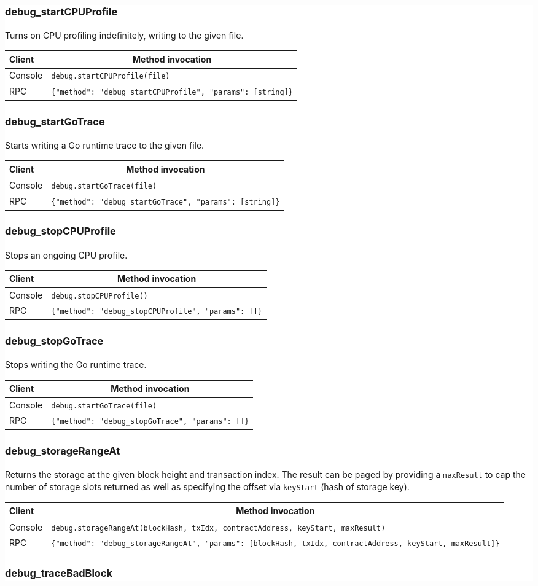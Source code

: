 ### debug_startCPUProfile

Turns on CPU profiling indefinitely, writing to the given file.

| Client  | Method invocation                                         |
| :------ | --------------------------------------------------------- |
| Console | `debug.startCPUProfile(file)`                             |
| RPC     | `{"method": "debug_startCPUProfile", "params": [string]}` |

### debug_startGoTrace

Starts writing a Go runtime trace to the given file.

| Client  | Method invocation                                      |
| :------ | ------------------------------------------------------ |
| Console | `debug.startGoTrace(file)`                             |
| RPC     | `{"method": "debug_startGoTrace", "params": [string]}` |

### debug_stopCPUProfile

Stops an ongoing CPU profile.

| Client  | Method invocation                                  |
| :------ | -------------------------------------------------- |
| Console | `debug.stopCPUProfile()`                           |
| RPC     | `{"method": "debug_stopCPUProfile", "params": []}` |

### debug_stopGoTrace

Stops writing the Go runtime trace.

| Client  | Method invocation                               |
| :------ | ----------------------------------------------- |
| Console | `debug.startGoTrace(file)`                      |
| RPC     | `{"method": "debug_stopGoTrace", "params": []}` |

### debug_storageRangeAt

Returns the storage at the given block height and transaction index. The result can be paged by providing a `maxResult` to cap the number of storage slots returned as well as specifying the offset via `keyStart` (hash of storage key).

| Client  | Method invocation                                                                                        |
| :------ | -------------------------------------------------------------------------------------------------------- |
| Console | `debug.storageRangeAt(blockHash, txIdx, contractAddress, keyStart, maxResult)`                           |
| RPC     | `{"method": "debug_storageRangeAt", "params": [blockHash, txIdx, contractAddress, keyStart, maxResult]}` |

### debug_traceBadBlock
